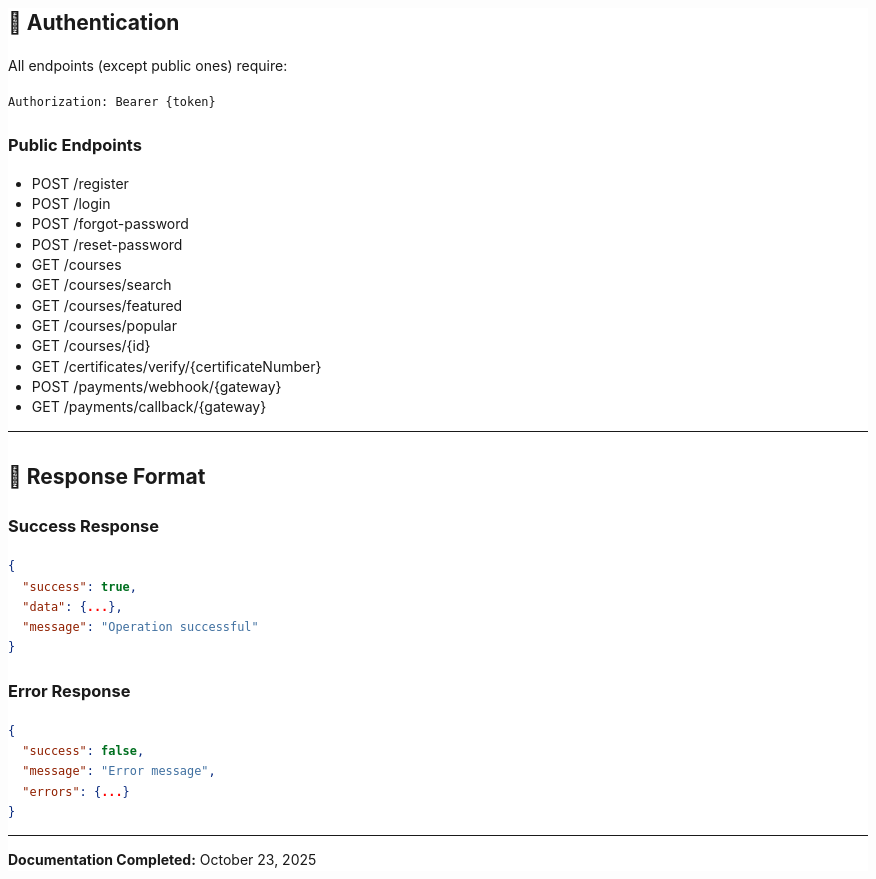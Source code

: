 
## 🔐 Authentication

All endpoints (except public ones) require:
```
Authorization: Bearer {token}
```

### Public Endpoints
- POST /register
- POST /login
- POST /forgot-password
- POST /reset-password
- GET /courses
- GET /courses/search
- GET /courses/featured
- GET /courses/popular
- GET /courses/{id}
- GET /certificates/verify/{certificateNumber}
- POST /payments/webhook/{gateway}
- GET /payments/callback/{gateway}

---

## 📝 Response Format

### Success Response
```json
{
  "success": true,
  "data": {...},
  "message": "Operation successful"
}
```

### Error Response
```json
{
  "success": false,
  "message": "Error message",
  "errors": {...}
}
```

---

**Documentation Completed:** October 23, 2025

